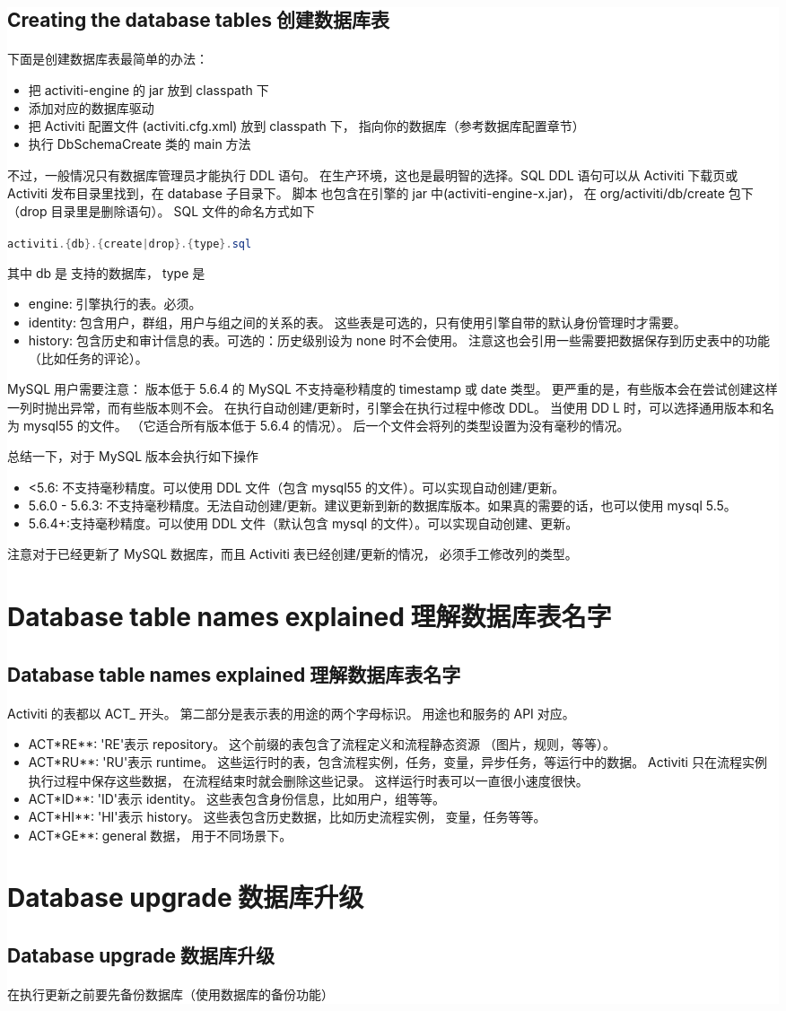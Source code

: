 ## Creating the database tables 创建数据库表

下面是创建数据库表最简单的办法：

*   把 activiti-engine 的 jar 放到 classpath 下
*   添加对应的数据库驱动
*   把 Activiti 配置文件 (activiti.cfg.xml) 放到 classpath 下， 指向你的数据库（参考数据库配置章节）
*   执行 DbSchemaCreate 类的 main 方法

不过，一般情况只有数据库管理员才能执行 DDL 语句。 在生产环境，这也是最明智的选择。SQL DDL 语句可以从 Activiti 下载页或 Activiti 发布目录里找到，在 database 子目录下。 脚本 也包含在引擎的 jar 中(activiti-engine-x.jar)， 在 org/activiti/db/create 包下（drop 目录里是删除语句）。 SQL 文件的命名方式如下

```java
activiti.{db}.{create|drop}.{type}.sql 
```

其中 db 是 支持的数据库， type 是

*   engine: 引擎执行的表。必须。
*   identity: 包含用户，群组，用户与组之间的关系的表。 这些表是可选的，只有使用引擎自带的默认身份管理时才需要。
*   history: 包含历史和审计信息的表。可选的：历史级别设为 none 时不会使用。 注意这也会引用一些需要把数据保存到历史表中的功能（比如任务的评论）。

MySQL 用户需要注意： 版本低于 5.6.4 的 MySQL 不支持毫秒精度的 timestamp 或 date 类型。 更严重的是，有些版本会在尝试创建这样一列时抛出异常，而有些版本则不会。 在执行自动创建/更新时，引擎会在执行过程中修改 DDL。 当使用 DD L 时，可以选择通用版本和名为 mysql55 的文件。 （它适合所有版本低于 5.6.4 的情况）。 后一个文件会将列的类型设置为没有毫秒的情况。

总结一下，对于 MySQL 版本会执行如下操作

*   <5.6: 不支持毫秒精度。可以使用 DDL 文件（包含 mysql55 的文件）。可以实现自动创建/更新。
*   5.6.0 - 5.6.3: 不支持毫秒精度。无法自动创建/更新。建议更新到新的数据库版本。如果真的需要的话，也可以使用 mysql 5.5。
*   5.6.4+:支持毫秒精度。可以使用 DDL 文件（默认包含 mysql 的文件）。可以实现自动创建、更新。

注意对于已经更新了 MySQL 数据库，而且 Activiti 表已经创建/更新的情况， 必须手工修改列的类型。

# Database table names explained 理解数据库表名字

## Database table names explained 理解数据库表名字

Activiti 的表都以 ACT_ 开头。 第二部分是表示表的用途的两个字母标识。 用途也和服务的 API 对应。

*   ACT*RE**: 'RE'表示 repository。 这个前缀的表包含了流程定义和流程静态资源 （图片，规则，等等）。
*   ACT*RU**: 'RU'表示 runtime。 这些运行时的表，包含流程实例，任务，变量，异步任务，等运行中的数据。 Activiti 只在流程实例执行过程中保存这些数据， 在流程结束时就会删除这些记录。 这样运行时表可以一直很小速度很快。
*   ACT*ID**: 'ID'表示 identity。 这些表包含身份信息，比如用户，组等等。
*   ACT*HI**: 'HI'表示 history。 这些表包含历史数据，比如历史流程实例， 变量，任务等等。
*   ACT*GE**: general 数据， 用于不同场景下。

# Database upgrade 数据库升级

## Database upgrade 数据库升级

在执行更新之前要先备份数据库（使用数据库的备份功能）

